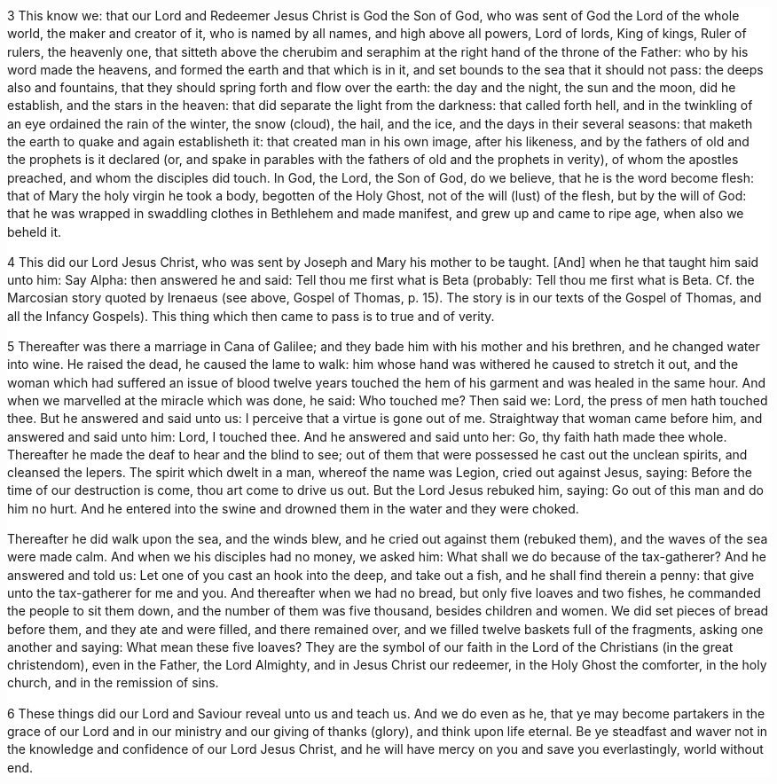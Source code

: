 3 This know we: that our Lord and Redeemer Jesus Christ is God the Son of God, who was sent of God the Lord of the whole world, the maker and creator of it, who is named by all names, and high above all powers, Lord of lords, King of kings, Ruler of rulers, the heavenly one, that sitteth above the cherubim and seraphim at the right hand of the throne of the Father: who by his word made the heavens, and formed the earth and that which is in it, and set bounds to the sea that it should not pass: the deeps also and fountains, that they should spring forth and flow over the earth: the day and the night, the sun and the moon, did he establish, and the stars in the heaven: that did separate the light from the darkness: that called forth hell, and in the twinkling of an eye ordained the rain of the winter, the snow (cloud), the hail, and the ice, and the days in their several seasons: that maketh the earth to quake and again establisheth it: that created man in his own image, after his likeness, and by the fathers of old and the prophets is it declared (or, and spake in parables with the fathers of old and the prophets in verity), of whom the apostles preached, and whom the disciples did touch. In God, the Lord, the Son of God, do we believe, that he is the word become flesh: that of Mary the holy virgin he took a body, begotten of the Holy Ghost, not of the will (lust) of the flesh, but by the will of God: that he was wrapped in swaddling clothes in Bethlehem and made manifest, and grew up and came to ripe age, when also we beheld it.

4 This did our Lord Jesus Christ, who was sent by Joseph and Mary his mother to be taught. [And] when he that taught him said unto him: Say Alpha: then answered he and said: Tell thou me first what is Beta (probably: Tell thou me first what is <Alpha and then will I tell thee what is> Beta. Cf. the Marcosian story quoted by Irenaeus (see above, Gospel of Thomas, p. 15). The story is in our texts of the Gospel of Thomas, and all the Infancy Gospels). This thing which then came to pass is to true and of verity.

5 Thereafter was there a marriage in Cana of Galilee; and they bade him with his mother and his brethren, and he changed water into wine. He raised the dead, he caused the lame to walk: him whose hand was withered he caused to stretch it out, and the woman which had suffered an issue of blood twelve years touched the hem of his garment and was healed in the same hour. And when we marvelled at the miracle which was done, he said: Who touched me? Then said we: Lord, the press of men hath touched thee. But he answered and said unto us: I perceive that a virtue is gone out of me. Straightway that woman came before him, and answered and said unto him: Lord, I touched thee. And he answered and said unto her: Go, thy faith hath made thee whole. Thereafter he made the deaf to hear and the blind to see; out of them that were possessed he cast out the unclean spirits, and cleansed the lepers. The spirit which dwelt in a man, whereof the name was Legion, cried out against Jesus, saying: Before the time of our destruction is come, thou art come to drive us out. But the Lord Jesus rebuked him, saying: Go out of this man and do him no hurt. And he entered into the swine and drowned them in the water and they were choked.

Thereafter he did walk upon the sea, and the winds blew, and he cried out against them (rebuked them), and the waves of the sea were made calm. And when we his disciples had no money, we asked him: What shall we do because of the tax-gatherer? And he answered and told us: Let one of you cast an hook into the deep, and take out a fish, and he shall find therein a penny: that give unto the tax-gatherer for me and you. And thereafter when we had no bread, but only five loaves and two fishes, he commanded the people to sit them down, and the number of them was five thousand, besides children and women. We did set pieces of bread before them, and they ate and were filled, and there remained over, and we filled twelve baskets full of the fragments, asking one another and saying: What mean these five loaves? They are the symbol of our faith in the Lord of the Christians (in the great christendom), even in the Father, the Lord Almighty, and in Jesus Christ our redeemer, in the Holy Ghost the comforter, in the holy church, and in the remission of sins.

6 These things did our Lord and Saviour reveal unto us and teach us. And we do even as he, that ye may become partakers in the grace of our Lord and in our ministry and our giving of thanks (glory), and think upon life eternal. Be ye steadfast and waver not in the knowledge and confidence of our Lord Jesus Christ, and he will have mercy on you and save you everlastingly, world without end.
